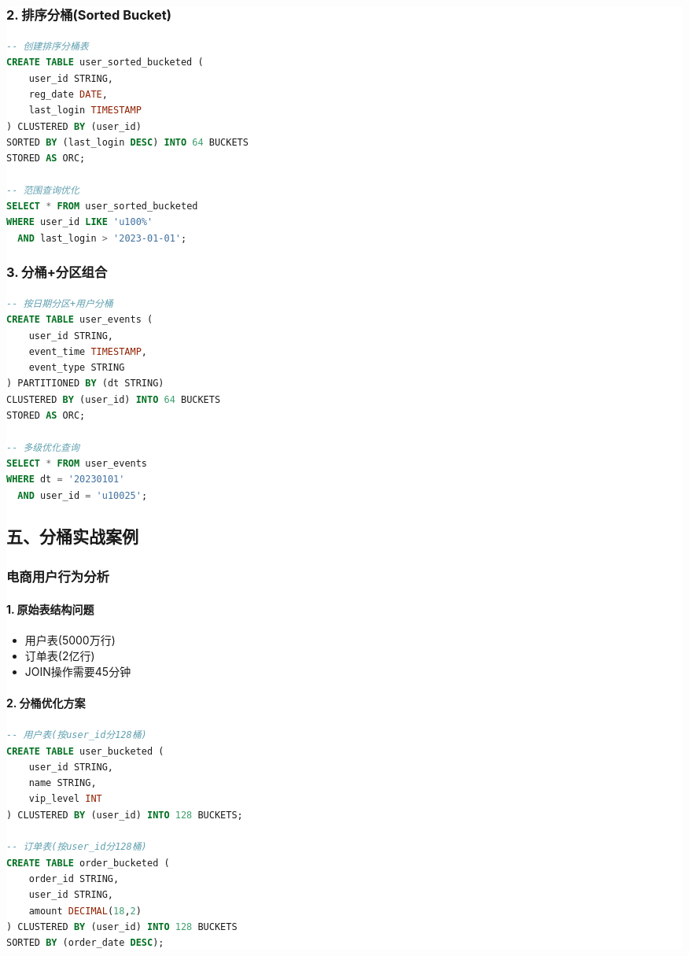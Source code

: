 ### 2. 排序分桶(Sorted Bucket)
```sql
-- 创建排序分桶表
CREATE TABLE user_sorted_bucketed (
    user_id STRING,
    reg_date DATE,
    last_login TIMESTAMP
) CLUSTERED BY (user_id) 
SORTED BY (last_login DESC) INTO 64 BUCKETS
STORED AS ORC;

-- 范围查询优化
SELECT * FROM user_sorted_bucketed
WHERE user_id LIKE 'u100%'
  AND last_login > '2023-01-01';
```

### 3. 分桶+分区组合
```sql
-- 按日期分区+用户分桶
CREATE TABLE user_events (
    user_id STRING,
    event_time TIMESTAMP,
    event_type STRING
) PARTITIONED BY (dt STRING)
CLUSTERED BY (user_id) INTO 64 BUCKETS
STORED AS ORC;

-- 多级优化查询
SELECT * FROM user_events
WHERE dt = '20230101'
  AND user_id = 'u10025';
```

## 五、分桶实战案例

### 电商用户行为分析
#### 1. 原始表结构问题
- 用户表(5000万行)
- 订单表(2亿行)
- JOIN操作需要45分钟

#### 2. 分桶优化方案
```sql
-- 用户表(按user_id分128桶)
CREATE TABLE user_bucketed (
    user_id STRING,
    name STRING,
    vip_level INT
) CLUSTERED BY (user_id) INTO 128 BUCKETS;

-- 订单表(按user_id分128桶)
CREATE TABLE order_bucketed (
    order_id STRING,
    user_id STRING,
    amount DECIMAL(18,2)
) CLUSTERED BY (user_id) INTO 128 BUCKETS
SORTED BY (order_date DESC);
```
